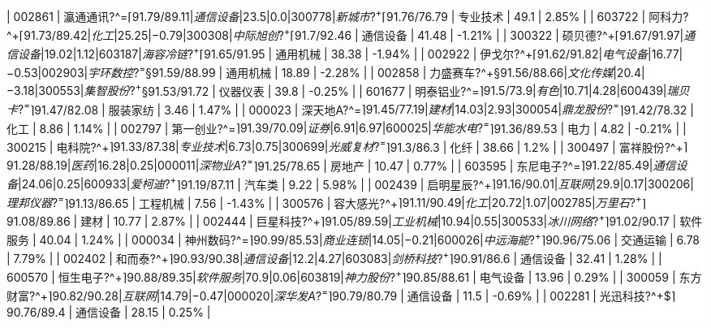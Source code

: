 | 002861 | 瀛通通讯?^=$⌈91.79/89.11 |   通信设备   |    23.5   |   0.0%  |
| 300778 |  新城市?^+$⌈91.76/76.79  |   专业技术   |    49.1   |  2.85%  |
| 603722 |  阿科力?^+$⌈91.73/89.42  |     化工     |   25.25   |  -0.79% |
| 300308 | 中际旭创?^+$⌈91.7/92.46  |   通信设备   |   41.48   |  -1.21% |
| 300322 |  硕贝德?^+$⌈91.67/91.97  |   通信设备   |   19.02   |  1.12%  |
| 603187 | 海容冷链?^+$⌈91.65/91.95 |   通用机械   |   38.38   |  -1.94% |
| 002922 |  伊戈尔?^+$⌈91.62/91.82  |   电气设备   |   16.77   |  -0.53% |
| 002903 | 宇环数控?^=$§91.59/88.99 |   通用机械   |   18.89   |  -2.28% |
| 002858 | 力盛赛车?^+$§91.56/88.66 |   文化传媒   |    20.4   |  -3.18% |
| 300553 | 集智股份?^+$§91.53/91.72 |   仪器仪表   |    39.8   |  -0.25% |
| 601677 |  明泰铝业?^=$⌉91.5/73.9  |     有色     |   10.71   |  4.28%  |
| 600439 |  瑞贝卡?^=$⌉91.47/82.08  |   服装家纺   |    3.46   |  1.47%  |
| 000023 | 深天地A?^=$⌉91.45/77.19  |     建材     |   14.03   |  2.93%  |
| 300054 | 鼎龙股份?^=$⌉91.42/78.32 |     化工     |    8.86   |  1.14%  |
| 002797 | 第一创业?^=$⌉91.39/70.09 |     证券     |    6.91   |  6.97%  |
| 600025 | 华能水电?^=$⌉91.36/89.53 |     电力     |    4.82   |  -0.21% |
| 300215 |  电科院?^+$⌉91.33/87.38  |   专业技术   |    6.73   |  0.75%  |
| 300699 |  光威复材?^=$⌉91.3/86.3  |     化纤     |   38.66   |   1.2%  |
| 300497 | 富祥股份?^+$⌉91.28/88.19 |     医药     |   16.28   |  0.25%  |
| 000011 | 深物业A?^=$⌉91.25/78.65  |    房地产    |   10.47   |  0.77%  |
| 603595 | 东尼电子?^=$⌉91.22/85.49 |   通信设备   |   24.06   |  0.25%  |
| 600933 |  爱柯迪?^+$⌉91.19/87.11  |    汽车类    |    9.22   |  5.98%  |
| 002439 | 启明星辰?^+$⌉91.16/90.01 |    互联网    |    29.9   |  0.17%  |
| 300206 | 理邦仪器?^=$⌉91.13/86.65 |   工程机械   |    7.56   |  -1.43% |
| 300576 | 容大感光?^+$⌉91.11/90.49 |     化工     |   20.72   |  1.07%  |
| 002785 |  万里石?^+$⌉91.08/89.86  |     建材     |   10.77   |  2.87%  |
| 002444 | 巨星科技?^+$⌉91.05/89.59 |   工业机械   |   10.94   |  0.55%  |
| 300533 | 冰川网络?^+$⌉91.02/90.17 |   软件服务   |   40.04   |  1.24%  |
| 000034 | 神州数码?^=$⌉90.99/85.53 |   商业连锁   |   14.05   |  -0.21% |
| 600026 | 中远海能?^+$⌉90.96/75.06 |   交通运输   |    6.78   |  7.79%  |
| 002402 |  和而泰?^+$⌉90.93/90.38  |   通信设备   |    12.2   |  4.27%  |
| 603083 | 剑桥科技?^+$⌉90.91/86.6  |   通信设备   |   32.41   |  1.28%  |
| 600570 | 恒生电子?^+$⌉90.88/89.35 |   软件服务   |    70.9   |  0.06%  |
| 603819 | 神力股份?^+$⌉90.85/88.61 |   电气设备   |   13.96   |  0.29%  |
| 300059 | 东方财富?^+$⌉90.82/90.28 |    互联网    |   14.79   |  -0.47% |
| 000020 | 深华发A?^=$⌉90.79/80.79  |   通信设备   |    11.5   |  -0.69% |
| 002281 | 光迅科技?^+$⌉90.76/89.4  |   通信设备   |   28.15   |  0.25%  |